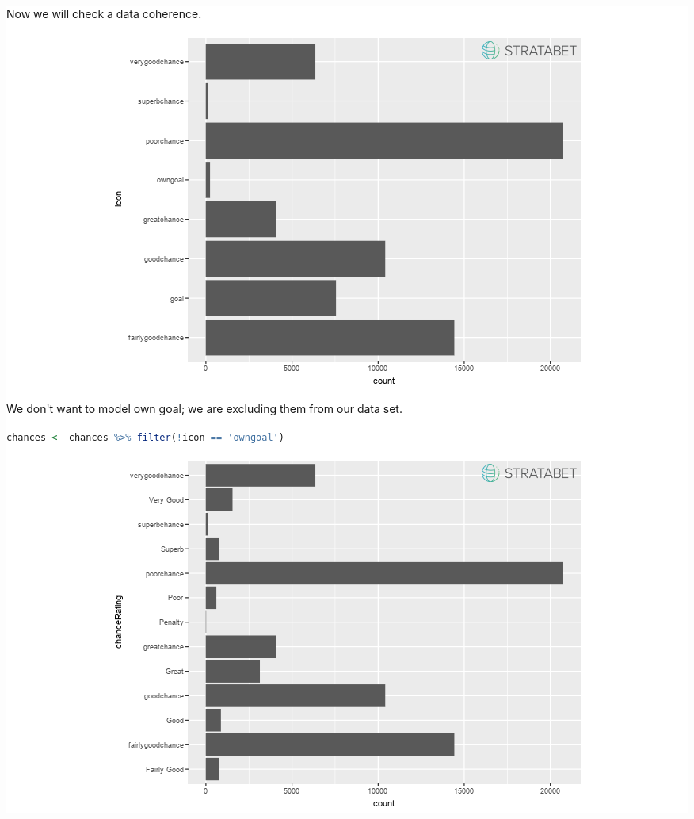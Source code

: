 Now we will check a data coherence.

<img src="expected_goals_model_files/figure-markdown_github/unnamed-chunk-5-1.png" style="display: block; margin: auto;" />

We don't want to model own goal; we are excluding them from our data set.

``` r
chances <- chances %>% filter(!icon == 'owngoal')
```

<img src="expected_goals_model_files/figure-markdown_github/unnamed-chunk-7-1.png" style="display: block; margin: auto;" />
